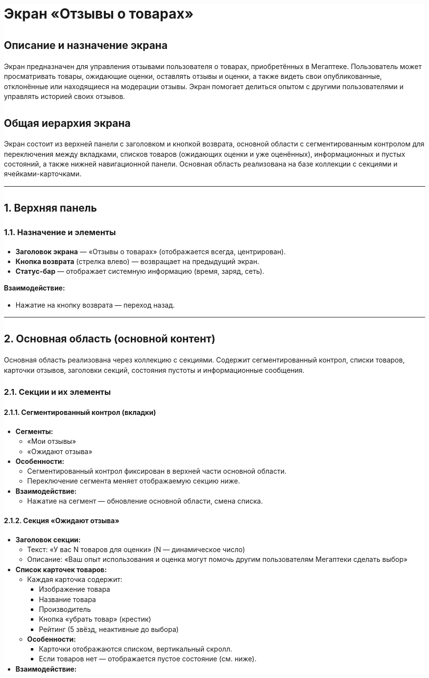 # Экран «Отзывы о товарах»

## Описание и назначение экрана
Экран предназначен для управления отзывами пользователя о товарах, приобретённых в Мегаптеке. Пользователь может просматривать товары, ожидающие оценки, оставлять отзывы и оценки, а также видеть свои опубликованные, отклонённые или находящиеся на модерации отзывы. Экран помогает делиться опытом с другими пользователями и управлять историей своих отзывов.

## Общая иерархия экрана
Экран состоит из верхней панели с заголовком и кнопкой возврата, основной области с сегментированным контролом для переключения между вкладками, списков товаров (ожидающих оценки и уже оценённых), информационных и пустых состояний, а также нижней навигационной панели. Основная область реализована на базе коллекции с секциями и ячейками-карточками.

---

## 1. Верхняя панель
### 1.1. Назначение и элементы
- **Заголовок экрана** — «Отзывы о товарах» (отображается всегда, центрирован).
- **Кнопка возврата** (стрелка влево) — возвращает на предыдущий экран.
- **Статус-бар** — отображает системную информацию (время, заряд, сеть).

**Взаимодействие:**
- Нажатие на кнопку возврата — переход назад.

---

## 2. Основная область (основной контент)
Основная область реализована через коллекцию с секциями. Содержит сегментированный контрол, списки товаров, карточки отзывов, заголовки секций, состояния пустоты и информационные сообщения.

### 2.1. Секции и их элементы

#### 2.1.1. Сегментированный контрол (вкладки)
- **Сегменты:**
  - «Мои отзывы»
  - «Ожидают отзыва»
- **Особенности:**
  - Сегментированный контрол фиксирован в верхней части основной области.
  - Переключение сегмента меняет отображаемую секцию ниже.
- **Взаимодействие:**
  - Нажатие на сегмент — обновление основной области, смена списка.

#### 2.1.2. Секция «Ожидают отзыва»
- **Заголовок секции:**
  - Текст: «У вас N товаров для оценки» (N — динамическое число)
  - Описание: «Ваш опыт использования и оценка могут помочь другим пользователям Мегаптеки сделать выбор»
- **Список карточек товаров:**
  - Каждая карточка содержит:
    - Изображение товара
    - Название товара
    - Производитель
    - Кнопка «убрать товар» (крестик)
    - Рейтинг (5 звёзд, неактивные до выбора)
  - **Особенности:**
    - Карточки отображаются списком, вертикальный скролл.
    - Если товаров нет — отображается пустое состояние (см. ниже).
- **Взаимодействие:**